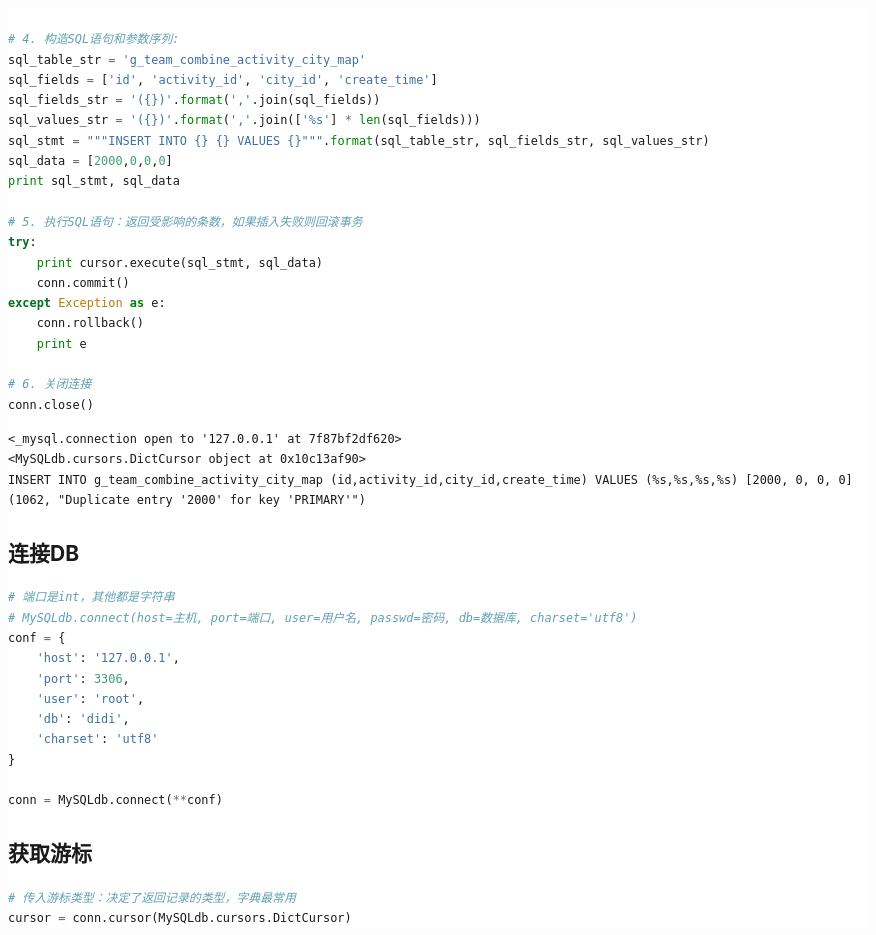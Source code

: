 ```python

# 4. 构造SQL语句和参数序列:
sql_table_str = 'g_team_combine_activity_city_map'
sql_fields = ['id', 'activity_id', 'city_id', 'create_time']
sql_fields_str = '({})'.format(','.join(sql_fields))
sql_values_str = '({})'.format(','.join(['%s'] * len(sql_fields)))
sql_stmt = """INSERT INTO {} {} VALUES {}""".format(sql_table_str, sql_fields_str, sql_values_str)
sql_data = [2000,0,0,0]
print sql_stmt, sql_data

# 5. 执行SQL语句：返回受影响的条数，如果插入失败则回滚事务
try:
    print cursor.execute(sql_stmt, sql_data)
    conn.commit()
except Exception as e:
    conn.rollback()
    print e

# 6. 关闭连接
conn.close()
```

    <_mysql.connection open to '127.0.0.1' at 7f87bf2df620>
    <MySQLdb.cursors.DictCursor object at 0x10c13af90>
    INSERT INTO g_team_combine_activity_city_map (id,activity_id,city_id,create_time) VALUES (%s,%s,%s,%s) [2000, 0, 0, 0]
    (1062, "Duplicate entry '2000' for key 'PRIMARY'")


## 连接DB


```python
# 端口是int，其他都是字符串
# MySQLdb.connect(host=主机, port=端口, user=用户名, passwd=密码, db=数据库, charset='utf8')
conf = {
    'host': '127.0.0.1',
    'port': 3306,
    'user': 'root',
    'db': 'didi',
    'charset': 'utf8'
}

conn = MySQLdb.connect(**conf)
```

##  获取游标


```python
# 传入游标类型：决定了返回记录的类型，字典最常用
cursor = conn.cursor(MySQLdb.cursors.DictCursor)
```
